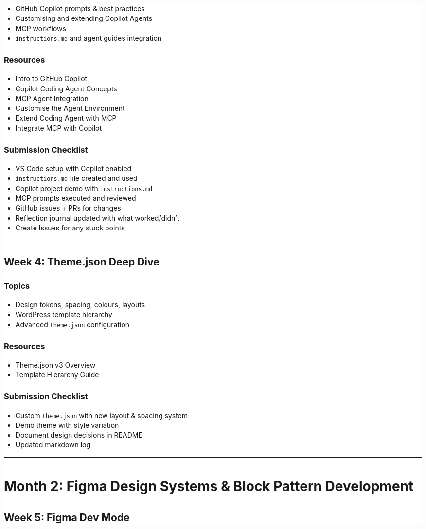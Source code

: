 - GitHub Copilot prompts & best practices
- Customising and extending Copilot Agents
- MCP workflows
- `instructions.md` and agent guides integration

### Resources

- Intro to GitHub Copilot
- Copilot Coding Agent Concepts
- MCP Agent Integration
- Customise the Agent Environment
- Extend Coding Agent with MCP
- Integrate MCP with Copilot

### Submission Checklist

- VS Code setup with Copilot enabled
- `instructions.md` file created and used
- Copilot project demo with `instructions.md`
- MCP prompts executed and reviewed
- GitHub issues + PRs for changes
- Reflection journal updated with what worked/didn’t
- Create Issues for any stuck points

---

## Week 4: Theme.json Deep Dive

### Topics

- Design tokens, spacing, colours, layouts
- WordPress template hierarchy
- Advanced `theme.json` configuration

### Resources

- Theme.json v3 Overview
- Template Hierarchy Guide

### Submission Checklist

- Custom `theme.json` with new layout & spacing system
- Demo theme with style variation
- Document design decisions in README
- Updated markdown log

---

# Month 2: Figma Design Systems & Block Pattern Development

## Week 5: Figma Dev Mode
